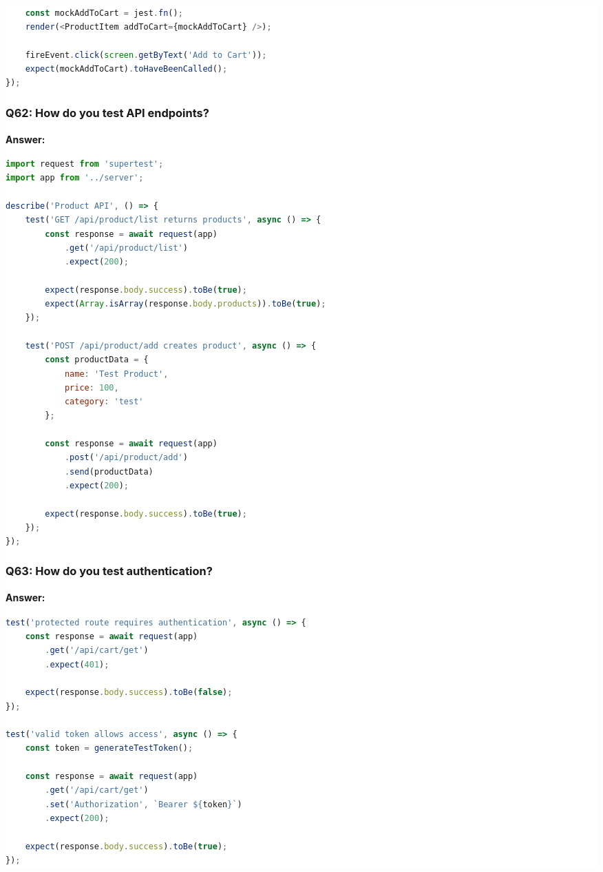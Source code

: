 ```javascript
    const mockAddToCart = jest.fn();
    render(<ProductItem addToCart={mockAddToCart} />);
    
    fireEvent.click(screen.getByText('Add to Cart'));
    expect(mockAddToCart).toHaveBeenCalled();
});
```

### **Q62: How do you test API endpoints?**
**Answer:**
```javascript
import request from 'supertest';
import app from '../server';

describe('Product API', () => {
    test('GET /api/product/list returns products', async () => {
        const response = await request(app)
            .get('/api/product/list')
            .expect(200);
        
        expect(response.body.success).toBe(true);
        expect(Array.isArray(response.body.products)).toBe(true);
    });

    test('POST /api/product/add creates product', async () => {
        const productData = {
            name: 'Test Product',
            price: 100,
            category: 'test'
        };
        
        const response = await request(app)
            .post('/api/product/add')
            .send(productData)
            .expect(200);
        
        expect(response.body.success).toBe(true);
    });
});
```

### **Q63: How do you test authentication?**
**Answer:**
```javascript
test('protected route requires authentication', async () => {
    const response = await request(app)
        .get('/api/cart/get')
        .expect(401);
    
    expect(response.body.success).toBe(false);
});

test('valid token allows access', async () => {
    const token = generateTestToken();
    
    const response = await request(app)
        .get('/api/cart/get')
        .set('Authorization', `Bearer ${token}`)
        .expect(200);
    
    expect(response.body.success).toBe(true);
});
```
